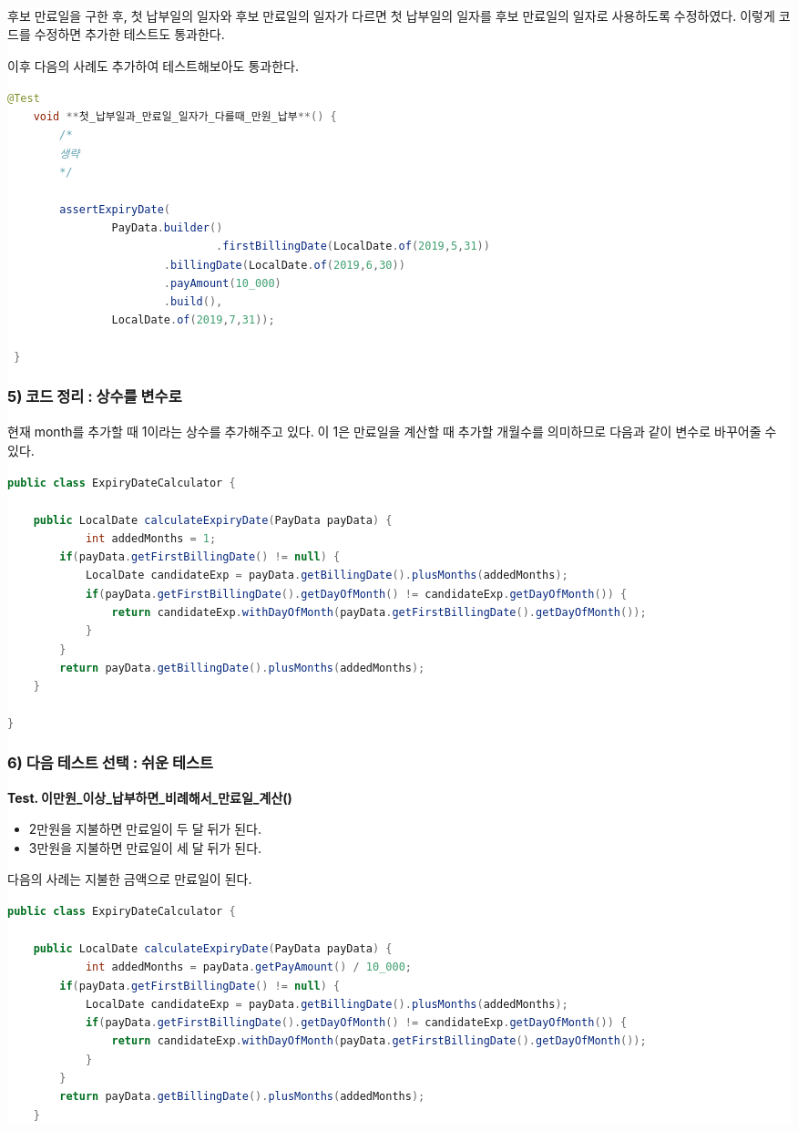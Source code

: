 후보 만료일을 구한 후, 첫 납부일의 일자와 후보 만료일의 일자가 다르면 첫 납부일의 일자를 후보 만료일의 일자로 사용하도록 수정하였다. 이렇게 코드를 수정하면 추가한 테스트도 통과한다. 

이후 다음의 사례도 추가하여 테스트해보아도 통과한다. 

```java
@Test
    void **첫_납부일과_만료일_일자가_다를때_만원_납부**() {
        /*
        생략
        */
        
        assertExpiryDate(
                PayData.builder()
                                .firstBillingDate(LocalDate.of(2019,5,31))
                        .billingDate(LocalDate.of(2019,6,30))
                        .payAmount(10_000)
                        .build(),
                LocalDate.of(2019,7,31));  
        
 }

```

### 5) 코드 정리 : 상수를 변수로

현재 month를 추가할 때 1이라는 상수를 추가해주고 있다. 이 1은 만료일을 계산할 때 추가할 개월수를 의미하므로 다음과 같이 변수로 바꾸어줄 수 있다. 

```java
public class ExpiryDateCalculator {

    public LocalDate calculateExpiryDate(PayData payData) {
            int addedMonths = 1;
        if(payData.getFirstBillingDate() != null) {
            LocalDate candidateExp = payData.getBillingDate().plusMonths(addedMonths);
            if(payData.getFirstBillingDate().getDayOfMonth() != candidateExp.getDayOfMonth()) {
                return candidateExp.withDayOfMonth(payData.getFirstBillingDate().getDayOfMonth());
            }
        }
        return payData.getBillingDate().plusMonths(addedMonths);
    }

}
```

### 6) 다음 테스트 선택 : 쉬운 테스트

**Test. 이만원_이상_납부하면_비례해서_만료일_계산()** 

- 2만원을 지불하면 만료일이 두 달 뒤가 된다.
- 3만원을 지불하면 만료일이 세 달 뒤가 된다.

다음의 사례는 지불한 금액으로 만료일이 된다. 

```java
public class ExpiryDateCalculator {

    public LocalDate calculateExpiryDate(PayData payData) {
            int addedMonths = payData.getPayAmount() / 10_000;
        if(payData.getFirstBillingDate() != null) {
            LocalDate candidateExp = payData.getBillingDate().plusMonths(addedMonths);
            if(payData.getFirstBillingDate().getDayOfMonth() != candidateExp.getDayOfMonth()) {
                return candidateExp.withDayOfMonth(payData.getFirstBillingDate().getDayOfMonth());
            }
        }
        return payData.getBillingDate().plusMonths(addedMonths);
    }

```